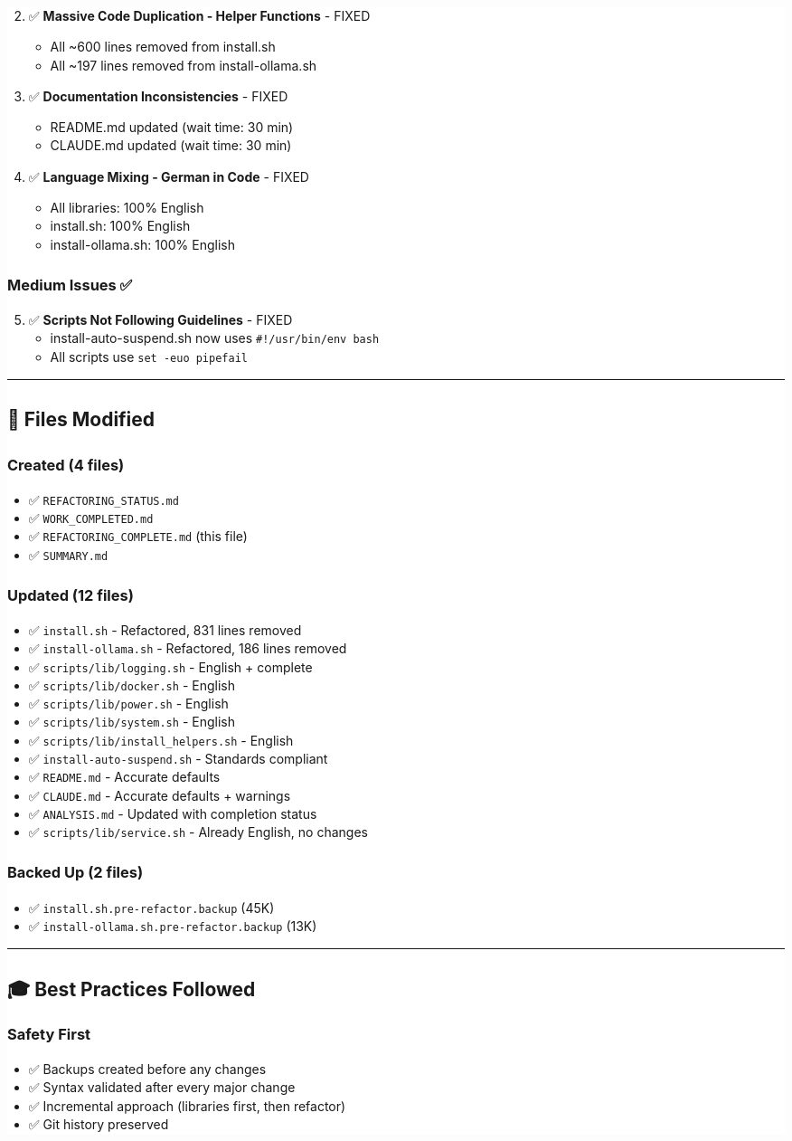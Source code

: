 2. ✅ **Massive Code Duplication - Helper Functions** - FIXED
   - All ~600 lines removed from install.sh
   - All ~197 lines removed from install-ollama.sh

3. ✅ **Documentation Inconsistencies** - FIXED
   - README.md updated (wait time: 30 min)
   - CLAUDE.md updated (wait time: 30 min)

4. ✅ **Language Mixing - German in Code** - FIXED
   - All libraries: 100% English
   - install.sh: 100% English
   - install-ollama.sh: 100% English

### Medium Issues ✅
5. ✅ **Scripts Not Following Guidelines** - FIXED
   - install-auto-suspend.sh now uses `#!/usr/bin/env bash`
   - All scripts use `set -euo pipefail`

---

## 📝 Files Modified

### Created (4 files)
- ✅ `REFACTORING_STATUS.md`
- ✅ `WORK_COMPLETED.md`
- ✅ `REFACTORING_COMPLETE.md` (this file)
- ✅ `SUMMARY.md`

### Updated (12 files)
- ✅ `install.sh` - Refactored, 831 lines removed
- ✅ `install-ollama.sh` - Refactored, 186 lines removed
- ✅ `scripts/lib/logging.sh` - English + complete
- ✅ `scripts/lib/docker.sh` - English
- ✅ `scripts/lib/power.sh` - English
- ✅ `scripts/lib/system.sh` - English
- ✅ `scripts/lib/install_helpers.sh` - English
- ✅ `install-auto-suspend.sh` - Standards compliant
- ✅ `README.md` - Accurate defaults
- ✅ `CLAUDE.md` - Accurate defaults + warnings
- ✅ `ANALYSIS.md` - Updated with completion status
- ✅ `scripts/lib/service.sh` - Already English, no changes

### Backed Up (2 files)
- ✅ `install.sh.pre-refactor.backup` (45K)
- ✅ `install-ollama.sh.pre-refactor.backup` (13K)

---

## 🎓 Best Practices Followed

### Safety First
- ✅ Backups created before any changes
- ✅ Syntax validated after every major change
- ✅ Incremental approach (libraries first, then refactor)
- ✅ Git history preserved
